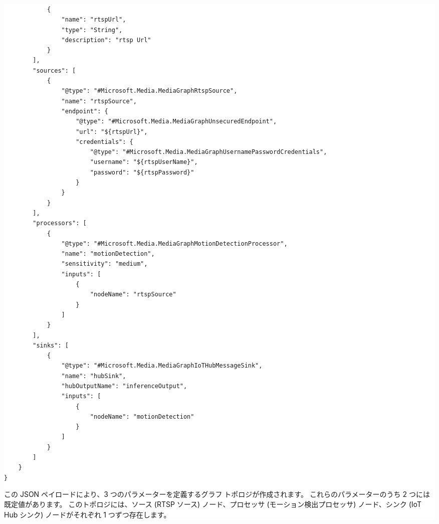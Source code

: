 ```
            {
                "name": "rtspUrl",
                "type": "String",
                "description": "rtsp Url"
            }
        ],
        "sources": [
            {
                "@type": "#Microsoft.Media.MediaGraphRtspSource",
                "name": "rtspSource",
                "endpoint": {
                    "@type": "#Microsoft.Media.MediaGraphUnsecuredEndpoint",
                    "url": "${rtspUrl}",
                    "credentials": {
                        "@type": "#Microsoft.Media.MediaGraphUsernamePasswordCredentials",
                        "username": "${rtspUserName}",
                        "password": "${rtspPassword}"
                    }
                }
            }
        ],
        "processors": [
            {
                "@type": "#Microsoft.Media.MediaGraphMotionDetectionProcessor",
                "name": "motionDetection",
                "sensitivity": "medium",
                "inputs": [
                    {
                        "nodeName": "rtspSource"
                    }
                ]
            }
        ],
        "sinks": [
            {
                "@type": "#Microsoft.Media.MediaGraphIoTHubMessageSink",
                "name": "hubSink",
                "hubOutputName": "inferenceOutput",
                "inputs": [
                    {
                        "nodeName": "motionDetection"
                    }
                ]
            }
        ]
    }
}

```

この JSON ペイロードにより、3 つのパラメーターを定義するグラフ トポロジが作成されます。 これらのパラメーターのうち 2 つには既定値があります。 このトポロジには、ソース (RTSP ソース) ノード、プロセッサ (モーション検出プロセッサ) ノード、シンク (IoT Hub シンク) ノードがそれぞれ 1 つずつ存在します。
